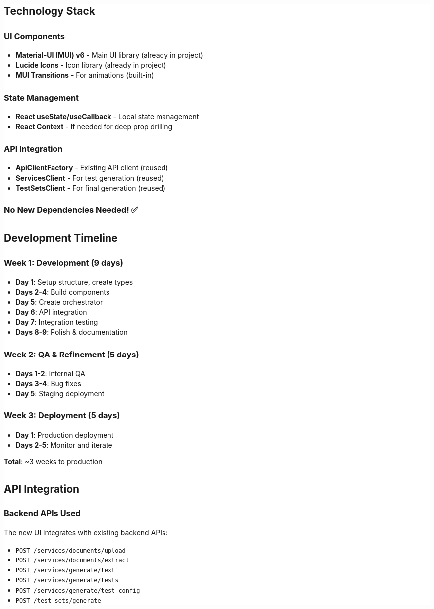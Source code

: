 ```
```

## Technology Stack

### UI Components
- **Material-UI (MUI) v6** - Main UI library (already in project)
- **Lucide Icons** - Icon library (already in project)
- **MUI Transitions** - For animations (built-in)

### State Management
- **React useState/useCallback** - Local state management
- **React Context** - If needed for deep prop drilling

### API Integration
- **ApiClientFactory** - Existing API client (reused)
- **ServicesClient** - For test generation (reused)
- **TestSetsClient** - For final generation (reused)

### No New Dependencies Needed! ✅

## Development Timeline

### Week 1: Development (9 days)
- **Day 1**: Setup structure, create types
- **Days 2-4**: Build components
- **Day 5**: Create orchestrator
- **Day 6**: API integration
- **Day 7**: Integration testing
- **Days 8-9**: Polish & documentation

### Week 2: QA & Refinement (5 days)
- **Days 1-2**: Internal QA
- **Days 3-4**: Bug fixes
- **Day 5**: Staging deployment

### Week 3: Deployment (5 days)
- **Day 1**: Production deployment
- **Days 2-5**: Monitor and iterate

**Total**: ~3 weeks to production

## API Integration

### Backend APIs Used
The new UI integrates with existing backend APIs:
- `POST /services/documents/upload`
- `POST /services/documents/extract`
- `POST /services/generate/text`
- `POST /services/generate/tests`
- `POST /services/generate/test_config`
- `POST /test-sets/generate`
